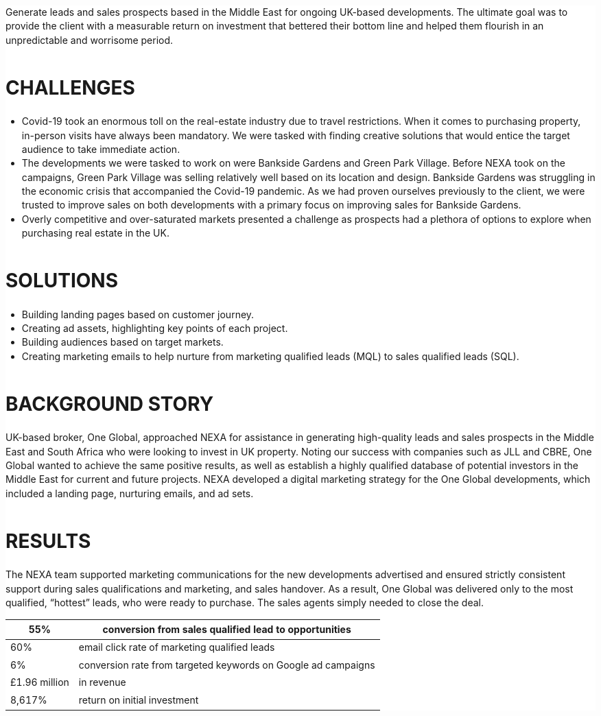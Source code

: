 Generate leads and sales prospects based in the Middle East for ongoing UK-based developments. The ultimate goal was to provide the client with a measurable return on investment that bettered their bottom line and helped them flourish in an unpredictable and worrisome period.

# CHALLENGES

- Covid-19 took an enormous toll on the real-estate industry due to travel restrictions. When it comes to purchasing property, in-person visits have always been mandatory. We were tasked with finding creative solutions that would entice the target audience to take immediate action.
- The developments we were tasked to work on were Bankside Gardens and Green Park Village. Before NEXA took on the campaigns, Green Park Village was selling relatively well based on its location and design. Bankside Gardens was struggling in the economic crisis that accompanied the Covid-19 pandemic. As we had proven ourselves previously to the client, we were trusted to improve sales on both developments with a primary focus on improving sales for Bankside Gardens.
- Overly competitive and over-saturated markets presented a challenge as prospects had a plethora of options to explore when purchasing real estate in the UK.

# SOLUTIONS

- Building landing pages based on customer journey.
- Creating ad assets, highlighting key points of each project.
- Building audiences based on target markets.
- Creating marketing emails to help nurture from marketing qualified leads (MQL) to sales qualified leads (SQL).
# BACKGROUND STORY

UK-based broker, One Global, approached NEXA for assistance in generating high-quality leads and sales prospects in the Middle East and South Africa who were looking to invest in UK property. Noting our success with companies such as JLL and CBRE, One Global wanted to achieve the same positive results, as well as establish a highly qualified database of potential investors in the Middle East for current and future projects. NEXA developed a digital marketing strategy for the One Global developments, which included a landing page, nurturing emails, and ad sets.

# RESULTS

The NEXA team supported marketing communications for the new developments advertised and ensured strictly consistent support during sales qualifications and marketing, and sales handover. As a result, One Global was delivered only to the most qualified, “hottest” leads, who were ready to purchase. The sales agents simply needed to close the deal.

|55%|conversion from sales qualified lead to opportunities|
|---|---|
|60%|email click rate of marketing qualified leads|
|6%|conversion rate from targeted keywords on Google ad campaigns|
|£1.96 million|in revenue|
|8,617%|return on initial investment|
